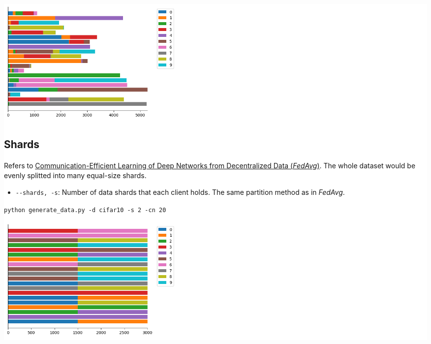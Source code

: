 <img src="../.github/images/distributions/dir0.1.png" alt="Image" width="350"/>



## Shards


Refers to [Communication-Efficient Learning of Deep Networks from Decentralized Data (*FedAvg*)](https://arxiv.org/abs/1602.05629). The whole dataset would be evenly splitted into many equal-size shards.

- `--shards, -s`: Number of data shards that each client holds. The same partition method as in *FedAvg*.

```shell
python generate_data.py -d cifar10 -s 2 -cn 20
``` 
<img src="../.github/images/distributions/shards2.png" alt="Image" width="350"/>
